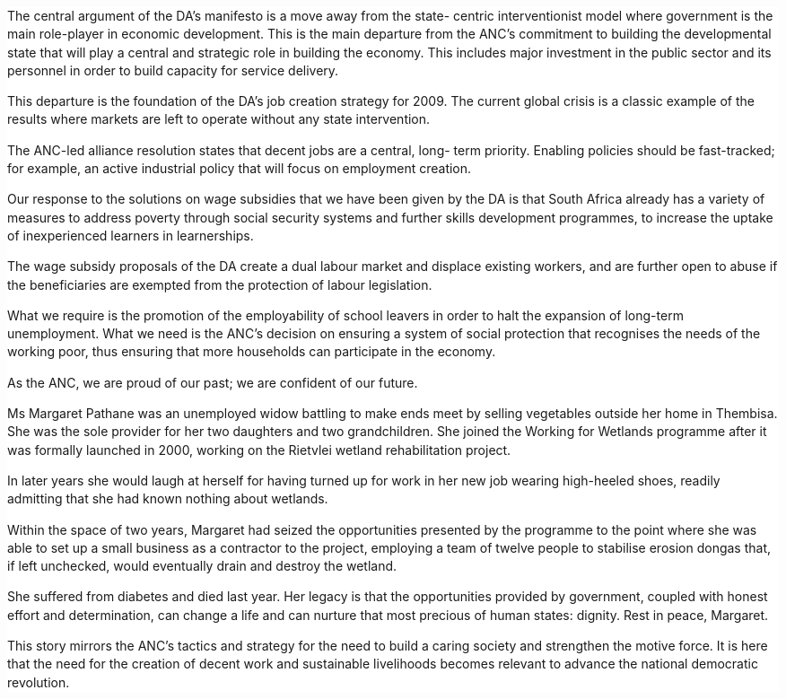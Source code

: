 The central argument of the DA’s manifesto is a move away from the state-
centric interventionist model where government is the main role-player in
economic development. This is the main departure from the ANC’s commitment
to building the developmental state that will play a central and strategic
role in building the economy. This includes major investment in the public
sector and its personnel in order to build capacity for service delivery.

This departure is the foundation of the DA’s job creation strategy for
2009. The current global crisis is a classic example of the results where
markets are left to operate without any state intervention.

The ANC-led alliance resolution states that decent jobs are a central, long-
term priority. Enabling policies should be fast-tracked; for example, an
active industrial policy that will focus on employment creation.

Our response to the solutions on wage subsidies that we have been given by
the DA is that South Africa already has a variety of measures to address
poverty through social security systems and further skills development
programmes, to increase the uptake of inexperienced learners in
learnerships.

The wage subsidy proposals of the DA create a dual labour market and
displace existing workers, and are further open to abuse if the
beneficiaries are exempted from the protection of labour legislation.

What we require is the promotion of the employability of school leavers in
order to halt the expansion of long-term unemployment. What we need is the
ANC’s decision on ensuring a system of social protection that recognises
the needs of the working poor, thus ensuring that more households can
participate in the economy.

As the ANC, we are proud of our past; we are confident of our future.

Ms Margaret Pathane was an unemployed widow battling to make ends meet by
selling vegetables outside her home in Thembisa. She was the sole provider
for her two daughters and two grandchildren. She joined the Working for
Wetlands programme after it was formally launched in 2000, working on the
Rietvlei wetland rehabilitation project.

In later years she would laugh at herself for having turned up for work in
her new job wearing high-heeled shoes, readily admitting that she had known
nothing about wetlands.

Within the space of two years, Margaret had seized the opportunities
presented by the programme to the point where she was able to set up a
small business as a contractor to the project, employing a team of twelve
people to stabilise erosion dongas that, if left unchecked, would
eventually drain and destroy the wetland.

She suffered from diabetes and died last year. Her legacy is that the
opportunities provided by government, coupled with honest effort and
determination, can change a life and can nurture that most precious of
human states: dignity. Rest in peace, Margaret.

This story mirrors the ANC’s tactics and strategy for the need to build a
caring society and strengthen the motive force. It is here that the need
for the creation of decent work and sustainable livelihoods becomes
relevant to advance the national democratic revolution.

